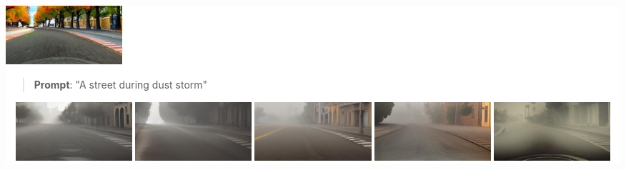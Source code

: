   <img src="images/inpainting-with-refinement/a-street-in-autumn-season_4.jpg" width="19%"/>
</p>

> **Prompt**: "A street during dust storm"
<p align="center">
  <img src="images/inpainting-with-refinement/a-street-with-dust-storm_0.jpg" width="19%"/>
  <img src="images/inpainting-with-refinement/a-street-with-dust-storm_1.jpg" width="19%"/>
  <img src="images/inpainting-with-refinement/a-street-with-dust-storm_2.jpg" width="19%"/>
  <img src="images/inpainting-with-refinement/a-street-with-dust-storm_3.jpg" width="19%"/>
  <img src="images/inpainting-with-refinement/a-street-with-dust-storm_4.jpg" width="19%"/>
</p>
